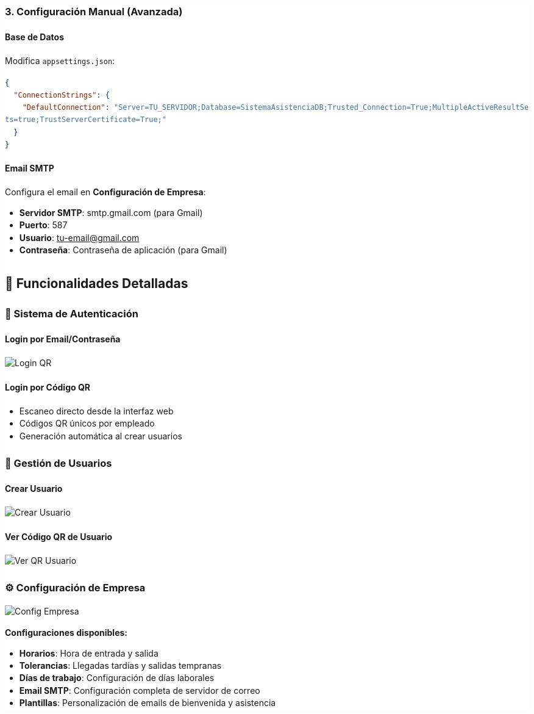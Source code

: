 ### 3. Configuración Manual (Avanzada)

#### Base de Datos
Modifica `appsettings.json`:
```json
{
  "ConnectionStrings": {
    "DefaultConnection": "Server=TU_SERVIDOR;Database=SistemaAsistenciaDB;Trusted_Connection=True;MultipleActiveResultSets=true;TrustServerCertificate=True;"
  }
}
```

#### Email SMTP
Configura el email en **Configuración de Empresa**:
- **Servidor SMTP**: smtp.gmail.com (para Gmail)
- **Puerto**: 587
- **Usuario**: tu-email@gmail.com
- **Contraseña**: Contraseña de aplicación (para Gmail)

## 📱 Funcionalidades Detalladas

### 🔐 Sistema de Autenticación

#### Login por Email/Contraseña
![Login QR](https://cdn.discordapp.com/attachments/1424448965457477844/1424449011661803743/image.png?ex=68e3fd05&is=68e2ab85&hm=dc1efd41ee3e5544ff9f3156a413d3001c89bceec5ac7d238213784661429757&)

#### Login por Código QR
- Escaneo directo desde la interfaz web
- Códigos QR únicos por empleado
- Generación automática al crear usuarios

### 👥 Gestión de Usuarios

#### Crear Usuario
![Crear Usuario](https://cdn.discordapp.com/attachments/1424448965457477844/1424449319984955485/image.png?ex=68e3fd4e&is=68e2abce&hm=f1199cb7021fa9a1e5b4d862a5ca672b4cdd3eef224d894357baf269e2178631&)

#### Ver Código QR de Usuario
![Ver QR Usuario](https://cdn.discordapp.com/attachments/1424448965457477844/1424450036502106184/image.png?ex=68e3fdf9&is=68e2ac79&hm=fb317fc67481c84417226976e6a84c3d9bac9a0752f70f6428a31c285c961c65&)

### ⚙️ Configuración de Empresa

![Config Empresa](https://cdn.discordapp.com/attachments/1424448965457477844/1424449421063753849/image.png?ex=68e3fd66&is=68e2abe6&hm=510976e2dc43fcd031f271f427a8610b69055cb5775822456388ede03a5387c3&)

**Configuraciones disponibles:**
- **Horarios**: Hora de entrada y salida
- **Tolerancias**: Llegadas tardías y salidas tempranas
- **Días de trabajo**: Configuración de días laborales
- **Email SMTP**: Configuración completa de servidor de correo
- **Plantillas**: Personalización de emails de bienvenida y asistencia
